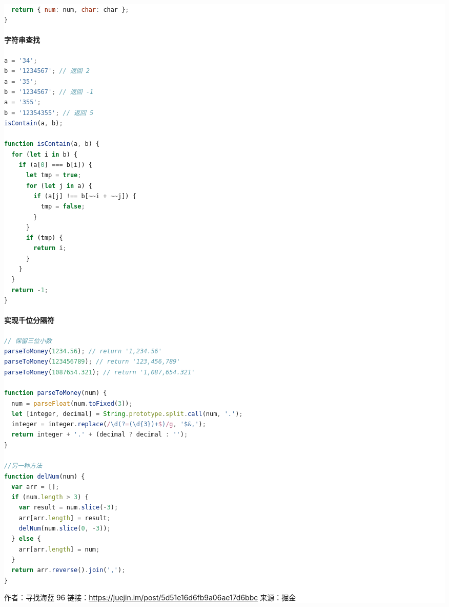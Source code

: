 ```javascript
  return { num: num, char: char };
}
```

#### 字符串查找

```javascript
a = '34';
b = '1234567'; // 返回 2
a = '35';
b = '1234567'; // 返回 -1
a = '355';
b = '12354355'; // 返回 5
isContain(a, b);

function isContain(a, b) {
  for (let i in b) {
    if (a[0] === b[i]) {
      let tmp = true;
      for (let j in a) {
        if (a[j] !== b[~~i + ~~j]) {
          tmp = false;
        }
      }
      if (tmp) {
        return i;
      }
    }
  }
  return -1;
}
```

#### 实现千位分隔符

```javascript
// 保留三位小数
parseToMoney(1234.56); // return '1,234.56'
parseToMoney(123456789); // return '123,456,789'
parseToMoney(1087654.321); // return '1,087,654.321'

function parseToMoney(num) {
  num = parseFloat(num.toFixed(3));
  let [integer, decimal] = String.prototype.split.call(num, '.');
  integer = integer.replace(/\d(?=(\d{3})+$)/g, '$&,');
  return integer + '.' + (decimal ? decimal : '');
}

//另一种方法
function delNum(num) {
  var arr = [];
  if (num.length > 3) {
    var result = num.slice(-3);
    arr[arr.length] = result;
    delNum(num.slice(0, -3));
  } else {
    arr[arr.length] = num;
  }
  return arr.reverse().join(',');
}
```

作者：寻找海蓝 96
链接：https://juejin.im/post/5d51e16d6fb9a06ae17d6bbc
来源：掘金
